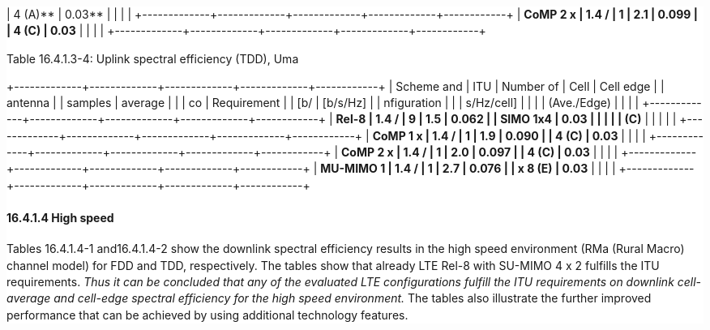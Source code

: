 | 4 (A)**     | 0.03**      |             |             |            |
+-------------+-------------+-------------+-------------+------------+
| **CoMP 2 x  | **1.4 /     | **1**       | **2.1**     | **0.099**  |
| 4 (C)**     | 0.03**      |             |             |            |
+-------------+-------------+-------------+-------------+------------+

Table 16.4.1.3-4: Uplink spectral efficiency (TDD), Uma

+-------------+-------------+-------------+-------------+------------+
| Scheme and  | ITU         | Number of   | Cell        | Cell edge  |
| antenna     |             | samples     | average     |            |
| co          | Requirement |             | \[b/        | \[b/s/Hz\] |
| nfiguration |             |             | s/Hz/cell\] |            |
|             | (Ave./Edge) |             |             |            |
+-------------+-------------+-------------+-------------+------------+
| **Rel-8     | **1.4 /     | **9**       | **1.5**     | **0.062**  |
| SIMO 1x4    | 0.03**      |             |             |            |
| (C)**       |             |             |             |            |
+-------------+-------------+-------------+-------------+------------+
| **CoMP 1 x  | **1.4 /     | **1**       | **1.9**     | **0.090**  |
| 4 (C)**     | 0.03**      |             |             |            |
+-------------+-------------+-------------+-------------+------------+
| **CoMP 2 x  | **1.4 /     | **1**       | **2.0**     | **0.097**  |
| 4 (C)**     | 0.03**      |             |             |            |
+-------------+-------------+-------------+-------------+------------+
| **MU-MIMO 1 | **1.4 /     | **1**       | **2.7**     | **0.076**  |
| x 8 (E)**   | 0.03**      |             |             |            |
+-------------+-------------+-------------+-------------+------------+

#### 16.4.1.4 High speed

Tables 16.4.1.4-1 and16.4.1.4-2 show the downlink spectral efficiency
results in the high speed environment (RMa (Rural Macro) channel model)
for FDD and TDD, respectively. The tables show that already LTE Rel-8
with SU-MIMO 4 x 2 fulfills the ITU requirements. *Thus it can be
concluded that any of the evaluated LTE configurations fulfill the ITU
requirements on downlink cell-average and cell-edge spectral efficiency
for the high speed environment.* The tables also illustrate the further
improved performance that can be achieved by using additional technology
features.

